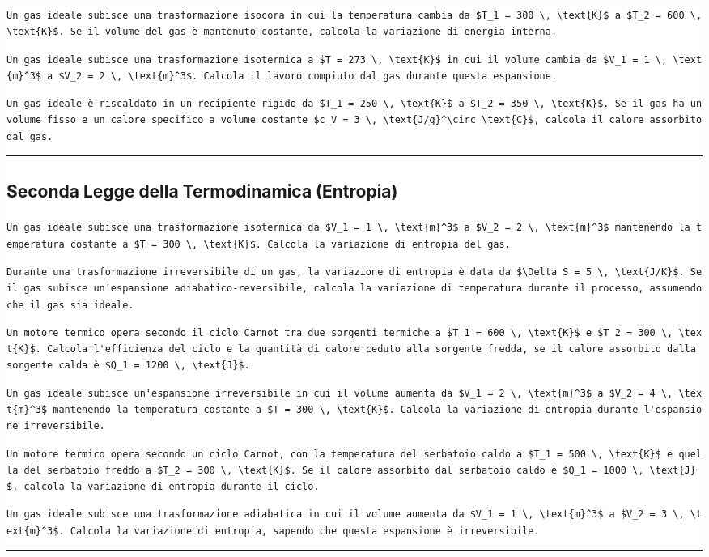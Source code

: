 
```{exercise} Energia Interna in un Ciclo Isocoro
Un gas ideale subisce una trasformazione isocora in cui la temperatura cambia da $T_1 = 300 \, \text{K}$ a $T_2 = 600 \, \text{K}$. Se il volume del gas è mantenuto costante, calcola la variazione di energia interna.
```

```{exercise} Lavoro di Espansione Isotermica
Un gas ideale subisce una trasformazione isotermica a $T = 273 \, \text{K}$ in cui il volume cambia da $V_1 = 1 \, \text{m}^3$ a $V_2 = 2 \, \text{m}^3$. Calcola il lavoro compiuto dal gas durante questa espansione.
```

```{exercise} Energia Termica in una Trasformazione Isocora
Un gas ideale è riscaldato in un recipiente rigido da $T_1 = 250 \, \text{K}$ a $T_2 = 350 \, \text{K}$. Se il gas ha un volume fisso e un calore specifico a volume costante $c_V = 3 \, \text{J/g}^\circ \text{C}$, calcola il calore assorbito dal gas.
```

---

## Seconda Legge della Termodinamica (Entropia)

```{exercise} Entropia in una Trasformazione Isotermica
Un gas ideale subisce una trasformazione isotermica da $V_1 = 1 \, \text{m}^3$ a $V_2 = 2 \, \text{m}^3$ mantenendo la temperatura costante a $T = 300 \, \text{K}$. Calcola la variazione di entropia del gas.
```

```{exercise} Entropia e Trasformazione Irreversibile
Durante una trasformazione irreversibile di un gas, la variazione di entropia è data da $\Delta S = 5 \, \text{J/K}$. Se il gas subisce un'espansione adiabatico-reversibile, calcola la variazione di temperatura durante il processo, assumendo che il gas sia ideale.
```

```{exercise} Ciclo Carnot e Seconda Legge
Un motore termico opera secondo il ciclo Carnot tra due sorgenti termiche a $T_1 = 600 \, \text{K}$ e $T_2 = 300 \, \text{K}$. Calcola l'efficienza del ciclo e la quantità di calore ceduto alla sorgente fredda, se il calore assorbito dalla sorgente calda è $Q_1 = 1200 \, \text{J}$.
```

```{exercise} Espansione Irreversibile e Entropia
Un gas ideale subisce un'espansione irreversibile in cui il volume aumenta da $V_1 = 2 \, \text{m}^3$ a $V_2 = 4 \, \text{m}^3$ mantenendo la temperatura costante a $T = 300 \, \text{K}$. Calcola la variazione di entropia durante l'espansione irreversibile.
```

```{exercise} Entropia in un Ciclo di Carnot
Un motore termico opera secondo un ciclo Carnot, con la temperatura del serbatoio caldo a $T_1 = 500 \, \text{K}$ e quella del serbatoio freddo a $T_2 = 300 \, \text{K}$. Se il calore assorbito dal serbatoio caldo è $Q_1 = 1000 \, \text{J}$, calcola la variazione di entropia durante il ciclo.
```

```{exercise} Generazione di Entropia in una Espansione
Un gas ideale subisce una trasformazione adiabatica in cui il volume aumenta da $V_1 = 1 \, \text{m}^3$ a $V_2 = 3 \, \text{m}^3$. Calcola la variazione di entropia, sapendo che questa espansione è irreversibile.
```

---